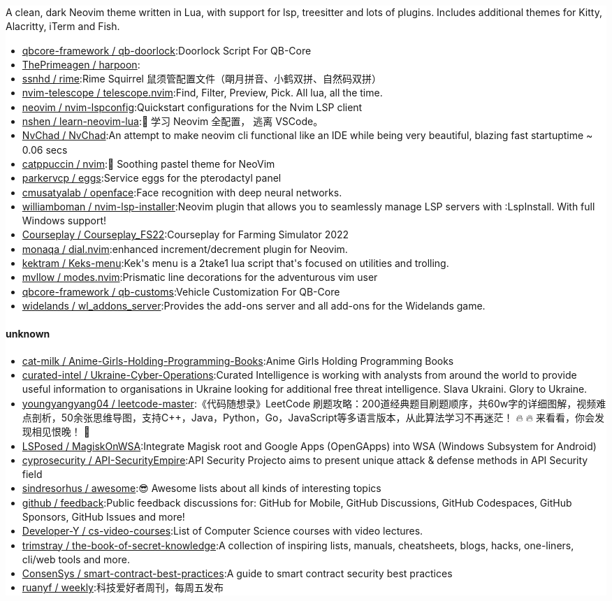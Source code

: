 A clean, dark Neovim theme written in Lua, with support for lsp, treesitter and lots of plugins. Includes additional themes for Kitty, Alacritty, iTerm and Fish.
* [qbcore-framework / qb-doorlock](https://github.com/qbcore-framework/qb-doorlock):Doorlock Script For QB-Core
* [ThePrimeagen / harpoon](https://github.com/ThePrimeagen/harpoon):
* [ssnhd / rime](https://github.com/ssnhd/rime):Rime Squirrel 鼠须管配置文件（朙月拼音、小鹤双拼、自然码双拼）
* [nvim-telescope / telescope.nvim](https://github.com/nvim-telescope/telescope.nvim):Find, Filter, Preview, Pick. All lua, all the time.
* [neovim / nvim-lspconfig](https://github.com/neovim/nvim-lspconfig):Quickstart configurations for the Nvim LSP client
* [nshen / learn-neovim-lua](https://github.com/nshen/learn-neovim-lua):📜
学习 Neovim 全配置， 逃离 VSCode。
* [NvChad / NvChad](https://github.com/NvChad/NvChad):An attempt to make neovim cli functional like an IDE while being very beautiful, blazing fast startuptime ~ 0.06 secs
* [catppuccin / nvim](https://github.com/catppuccin/nvim):🍨
Soothing pastel theme for NeoVim
* [parkervcp / eggs](https://github.com/parkervcp/eggs):Service eggs for the pterodactyl panel
* [cmusatyalab / openface](https://github.com/cmusatyalab/openface):Face recognition with deep neural networks.
* [williamboman / nvim-lsp-installer](https://github.com/williamboman/nvim-lsp-installer):Neovim plugin that allows you to seamlessly manage LSP servers with :LspInstall. With full Windows support!
* [Courseplay / Courseplay_FS22](https://github.com/Courseplay/Courseplay_FS22):Courseplay for Farming Simulator 2022
* [monaqa / dial.nvim](https://github.com/monaqa/dial.nvim):enhanced increment/decrement plugin for Neovim.
* [kektram / Keks-menu](https://github.com/kektram/Keks-menu):Kek's menu is a 2take1 lua script that's focused on utilities and trolling.
* [mvllow / modes.nvim](https://github.com/mvllow/modes.nvim):Prismatic line decorations for the adventurous vim user
* [qbcore-framework / qb-customs](https://github.com/qbcore-framework/qb-customs):Vehicle Customization For QB-Core
* [widelands / wl_addons_server](https://github.com/widelands/wl_addons_server):Provides the add-ons server and all add-ons for the Widelands game.

#### unknown
* [cat-milk / Anime-Girls-Holding-Programming-Books](https://github.com/cat-milk/Anime-Girls-Holding-Programming-Books):Anime Girls Holding Programming Books
* [curated-intel / Ukraine-Cyber-Operations](https://github.com/curated-intel/Ukraine-Cyber-Operations):Curated Intelligence is working with analysts from around the world to provide useful information to organisations in Ukraine looking for additional free threat intelligence. Slava Ukraini. Glory to Ukraine.
* [youngyangyang04 / leetcode-master](https://github.com/youngyangyang04/leetcode-master):《代码随想录》LeetCode 刷题攻略：200道经典题目刷题顺序，共60w字的详细图解，视频难点剖析，50余张思维导图，支持C++，Java，Python，Go，JavaScript等多语言版本，从此算法学习不再迷茫！
🔥
🔥
来看看，你会发现相见恨晚！
🚀
* [LSPosed / MagiskOnWSA](https://github.com/LSPosed/MagiskOnWSA):Integrate Magisk root and Google Apps (OpenGApps) into WSA (Windows Subsystem for Android)
* [cyprosecurity / API-SecurityEmpire](https://github.com/cyprosecurity/API-SecurityEmpire):API Security Projecto aims to present unique attack & defense methods in API Security field
* [sindresorhus / awesome](https://github.com/sindresorhus/awesome):😎
Awesome lists about all kinds of interesting topics
* [github / feedback](https://github.com/github/feedback):Public feedback discussions for: GitHub for Mobile, GitHub Discussions, GitHub Codespaces, GitHub Sponsors, GitHub Issues and more!
* [Developer-Y / cs-video-courses](https://github.com/Developer-Y/cs-video-courses):List of Computer Science courses with video lectures.
* [trimstray / the-book-of-secret-knowledge](https://github.com/trimstray/the-book-of-secret-knowledge):A collection of inspiring lists, manuals, cheatsheets, blogs, hacks, one-liners, cli/web tools and more.
* [ConsenSys / smart-contract-best-practices](https://github.com/ConsenSys/smart-contract-best-practices):A guide to smart contract security best practices
* [ruanyf / weekly](https://github.com/ruanyf/weekly):科技爱好者周刊，每周五发布